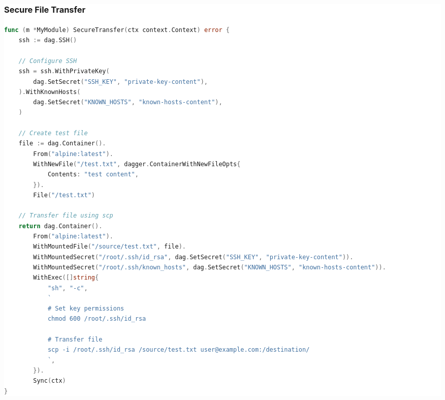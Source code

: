 ### Secure File Transfer

```go
func (m *MyModule) SecureTransfer(ctx context.Context) error {
    ssh := dag.SSH()
    
    // Configure SSH
    ssh = ssh.WithPrivateKey(
        dag.SetSecret("SSH_KEY", "private-key-content"),
    ).WithKnownHosts(
        dag.SetSecret("KNOWN_HOSTS", "known-hosts-content"),
    )
    
    // Create test file
    file := dag.Container().
        From("alpine:latest").
        WithNewFile("/test.txt", dagger.ContainerWithNewFileOpts{
            Contents: "test content",
        }).
        File("/test.txt")
    
    // Transfer file using scp
    return dag.Container().
        From("alpine:latest").
        WithMountedFile("/source/test.txt", file).
        WithMountedSecret("/root/.ssh/id_rsa", dag.SetSecret("SSH_KEY", "private-key-content")).
        WithMountedSecret("/root/.ssh/known_hosts", dag.SetSecret("KNOWN_HOSTS", "known-hosts-content")).
        WithExec([]string{
            "sh", "-c",
            `
            # Set key permissions
            chmod 600 /root/.ssh/id_rsa
            
            # Transfer file
            scp -i /root/.ssh/id_rsa /source/test.txt user@example.com:/destination/
            `,
        }).
        Sync(ctx)
} 